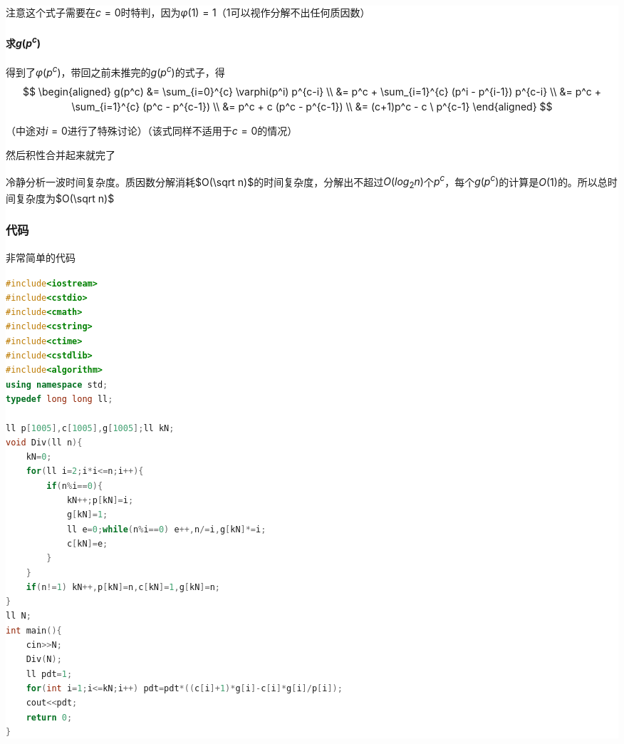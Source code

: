 注意这个式子需要在$c=0$时特判，因为$\varphi(1) = 1$（$1$可以视作分解不出任何质因数）

#### 求$g(p^c)$

得到了$\varphi(p^c)$，带回之前未推完的$g(p^c)$的式子，得
$$
\begin{aligned}
g(p^c) &= \sum_{i=0}^{c} \varphi(p^i) p^{c-i} \\
&= p^c + \sum_{i=1}^{c} (p^i - p^{i-1}) p^{c-i} \\
&= p^c + \sum_{i=1}^{c} (p^c - p^{c-1}) \\
&= p^c + c (p^c - p^{c-1}) \\
&= (c+1)p^c - c \ p^{c-1}
\end{aligned}
$$

（中途对$i=0$进行了特殊讨论）（该式同样不适用于$c=0$的情况）

然后积性合并起来就完了

冷静分析一波时间复杂度。质因数分解消耗$O(\sqrt n)$的时间复杂度，分解出不超过$O(log_2 n)$个$p^c$，每个$g(p^c)$的计算是$O(1)$的。所以总时间复杂度为$O(\sqrt n)$

### 代码

非常简单的代码

```c++
#include<iostream>
#include<cstdio>
#include<cmath>
#include<cstring>
#include<ctime>
#include<cstdlib>
#include<algorithm>
using namespace std;
typedef long long ll;

ll p[1005],c[1005],g[1005];ll kN;
void Div(ll n){
	kN=0;
	for(ll i=2;i*i<=n;i++){
		if(n%i==0){
			kN++;p[kN]=i;
			g[kN]=1;
			ll e=0;while(n%i==0) e++,n/=i,g[kN]*=i;
			c[kN]=e;
		}
	}
	if(n!=1) kN++,p[kN]=n,c[kN]=1,g[kN]=n;
}
ll N;
int main(){
	cin>>N;
	Div(N);
	ll pdt=1;
	for(int i=1;i<=kN;i++) pdt=pdt*((c[i]+1)*g[i]-c[i]*g[i]/p[i]);
	cout<<pdt;
	return 0;
}
```

